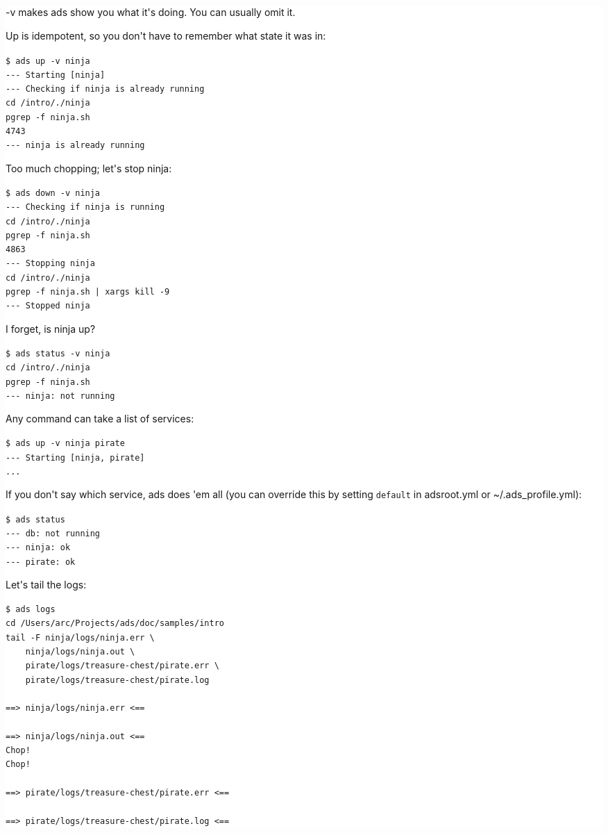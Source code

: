 -v makes ads show you what it's doing. You can usually omit it.

Up is idempotent, so you don't have to remember what state it was in:
```
$ ads up -v ninja
--- Starting [ninja]
--- Checking if ninja is already running
cd /intro/./ninja
pgrep -f ninja.sh
4743
--- ninja is already running
```

Too much chopping; let's stop ninja:
```
$ ads down -v ninja
--- Checking if ninja is running
cd /intro/./ninja
pgrep -f ninja.sh
4863
--- Stopping ninja
cd /intro/./ninja
pgrep -f ninja.sh | xargs kill -9
--- Stopped ninja
```

I forget, is ninja up?
```
$ ads status -v ninja
cd /intro/./ninja
pgrep -f ninja.sh
--- ninja: not running
```

Any command can take a list of services:
```
$ ads up -v ninja pirate
--- Starting [ninja, pirate]
...
```

If you don't say which service, ads does 'em all (you can override this by setting 
`default` in adsroot.yml or ~/.ads_profile.yml):
```
$ ads status
--- db: not running
--- ninja: ok
--- pirate: ok
```

Let's tail the logs:
```
$ ads logs
cd /Users/arc/Projects/ads/doc/samples/intro
tail -F ninja/logs/ninja.err \
	ninja/logs/ninja.out \
	pirate/logs/treasure-chest/pirate.err \
	pirate/logs/treasure-chest/pirate.log

==> ninja/logs/ninja.err <==

==> ninja/logs/ninja.out <==
Chop!
Chop!

==> pirate/logs/treasure-chest/pirate.err <==

==> pirate/logs/treasure-chest/pirate.log <==
```